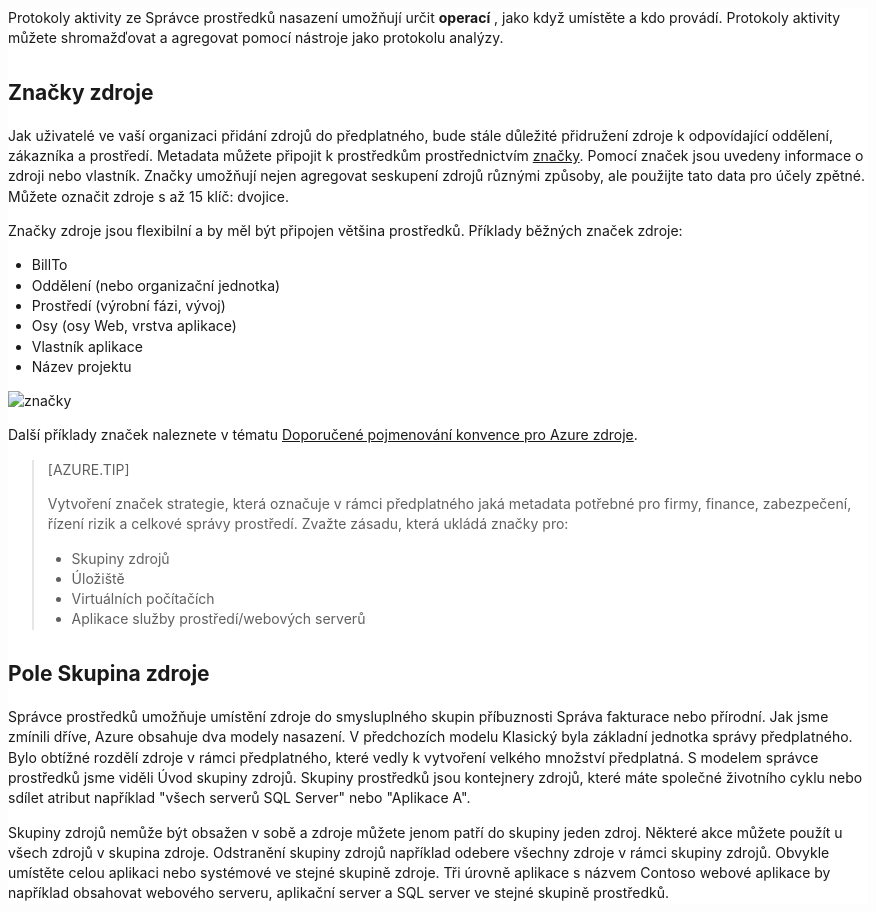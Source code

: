 Protokoly aktivity ze Správce prostředků nasazení umožňují určit **operací** , jako když umístěte a kdo provádí. Protokoly aktivity můžete shromažďovat a agregovat pomocí nástroje jako protokolu analýzy.

## <a name="resource-tags"></a>Značky zdroje

Jak uživatelé ve vaší organizaci přidání zdrojů do předplatného, bude stále důležité přidružení zdroje k odpovídající oddělení, zákazníka a prostředí. Metadata můžete připojit k prostředkům prostřednictvím [značky](resource-group-using-tags.md). Pomocí značek jsou uvedeny informace o zdroji nebo vlastník. Značky umožňují nejen agregovat seskupení zdrojů různými způsoby, ale použijte tato data pro účely zpětné. Můžete označit zdroje s až 15 klíč: dvojice. 

Značky zdroje jsou flexibilní a by měl být připojen většina prostředků. Příklady běžných značek zdroje:

- BillTo
- Oddělení (nebo organizační jednotka)
- Prostředí (výrobní fázi, vývoj)
- Osy (osy Web, vrstva aplikace)
- Vlastník aplikace
- Název projektu

![značky](./media/resource-manager-subscription-governance/resource-group-tagging.png)

Další příklady značek naleznete v tématu [Doporučené pojmenování konvence pro Azure zdroje](./guidance/guidance-naming-conventions.md).

> [AZURE.TIP]
>
> Vytvoření značek strategie, která označuje v rámci předplatného jaká metadata potřebné pro firmy, finance, zabezpečení, řízení rizik a celkové správy prostředí. Zvažte zásadu, která ukládá značky pro:
>
> - Skupiny zdrojů
> - Úložiště
> - Virtuálních počítačích
> - Aplikace služby prostředí/webových serverů

## <a name="resource-group"></a>Pole Skupina zdroje 

Správce prostředků umožňuje umístění zdroje do smysluplného skupin příbuznosti Správa fakturace nebo přírodní. Jak jsme zmínili dříve, Azure obsahuje dva modely nasazení. V předchozích modelu Klasický byla základní jednotka správy předplatného. Bylo obtížné rozdělí zdroje v rámci předplatného, které vedly k vytvoření velkého množství předplatná. S modelem správce prostředků jsme viděli Úvod skupiny zdrojů. Skupiny prostředků jsou kontejnery zdrojů, které máte společné životního cyklu nebo sdílet atribut například "všech serverů SQL Server" nebo "Aplikace A".

Skupiny zdrojů nemůže být obsažen v sobě a zdroje můžete jenom patří do skupiny jeden zdroj. Některé akce můžete použít u všech zdrojů v skupina zdroje. Odstranění skupiny zdrojů například odebere všechny zdroje v rámci skupiny zdrojů. Obvykle umístěte celou aplikaci nebo systémové ve stejné skupině zdroje. Tři úrovně aplikace s názvem Contoso webové aplikace by například obsahovat webového serveru, aplikační server a SQL server ve stejné skupině prostředků.
